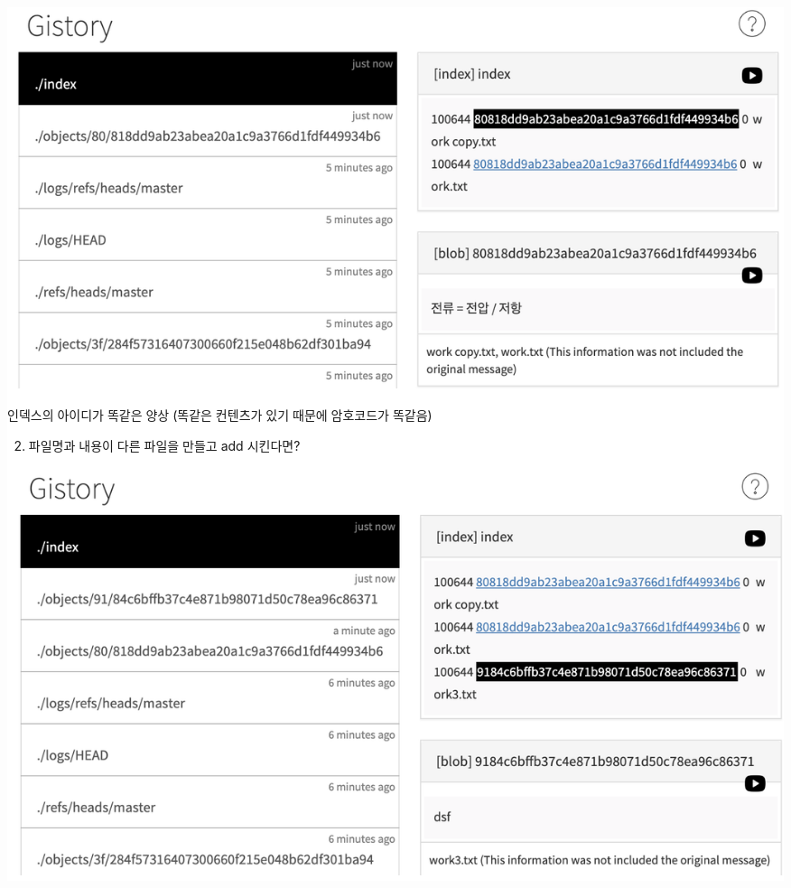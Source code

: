 ![](./git_images/Untitled-d36684ac-a79f-4c63-8bc7-d5bd16dc70c7.png)

인덱스의 아이디가 똑같은 양상 (똑같은 컨텐츠가 있기 때문에 암호코드가 똑같음) 

2) 파일명과 내용이 다른 파일을 만들고 add 시킨다면? 

![](./git_images/Untitled-7ab01349-d985-4c61-a42a-09a58d269ea3.png)
